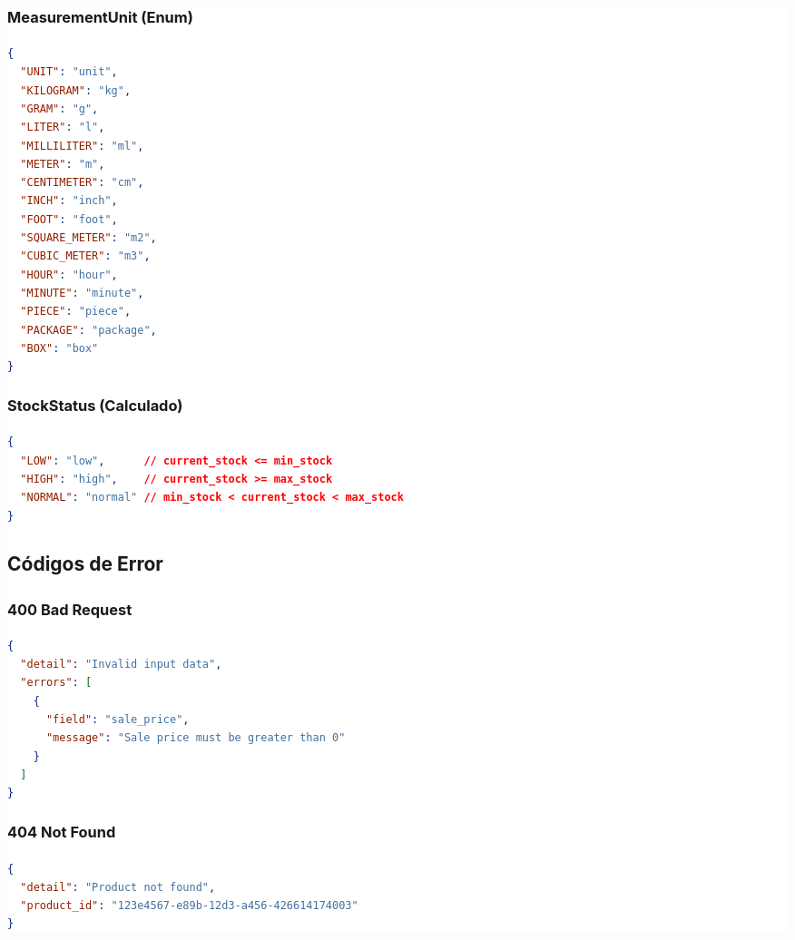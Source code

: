 ### MeasurementUnit (Enum)

```json
{
  "UNIT": "unit",
  "KILOGRAM": "kg",
  "GRAM": "g",
  "LITER": "l",
  "MILLILITER": "ml",
  "METER": "m",
  "CENTIMETER": "cm",
  "INCH": "inch",
  "FOOT": "foot",
  "SQUARE_METER": "m2",
  "CUBIC_METER": "m3",
  "HOUR": "hour",
  "MINUTE": "minute",
  "PIECE": "piece",
  "PACKAGE": "package",
  "BOX": "box"
}
```

### StockStatus (Calculado)

```json
{
  "LOW": "low",      // current_stock <= min_stock
  "HIGH": "high",    // current_stock >= max_stock
  "NORMAL": "normal" // min_stock < current_stock < max_stock
}
```

## Códigos de Error

### 400 Bad Request

```json
{
  "detail": "Invalid input data",
  "errors": [
    {
      "field": "sale_price",
      "message": "Sale price must be greater than 0"
    }
  ]
}
```

### 404 Not Found

```json
{
  "detail": "Product not found",
  "product_id": "123e4567-e89b-12d3-a456-426614174003"
}
```
